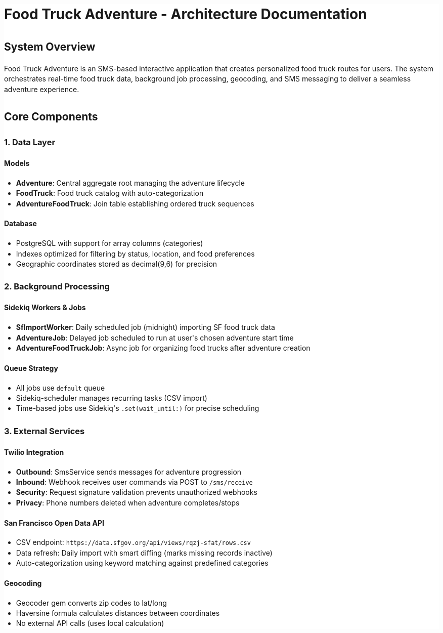 # Food Truck Adventure - Architecture Documentation

## System Overview

Food Truck Adventure is an SMS-based interactive application that creates personalized food truck routes for users. The system orchestrates real-time food truck data, background job processing, geocoding, and SMS messaging to deliver a seamless adventure experience.

## Core Components

### 1. Data Layer

#### Models
- **Adventure**: Central aggregate root managing the adventure lifecycle
- **FoodTruck**: Food truck catalog with auto-categorization
- **AdventureFoodTruck**: Join table establishing ordered truck sequences

#### Database
- PostgreSQL with support for array columns (categories)
- Indexes optimized for filtering by status, location, and food preferences
- Geographic coordinates stored as decimal(9,6) for precision

### 2. Background Processing

#### Sidekiq Workers & Jobs
- **SfImportWorker**: Daily scheduled job (midnight) importing SF food truck data
- **AdventureJob**: Delayed job scheduled to run at user's chosen adventure start time
- **AdventureFoodTruckJob**: Async job for organizing food trucks after adventure creation

#### Queue Strategy
- All jobs use `default` queue
- Sidekiq-scheduler manages recurring tasks (CSV import)
- Time-based jobs use Sidekiq's `.set(wait_until:)` for precise scheduling

### 3. External Services

#### Twilio Integration
- **Outbound**: SmsService sends messages for adventure progression
- **Inbound**: Webhook receives user commands via POST to `/sms/receive`
- **Security**: Request signature validation prevents unauthorized webhooks
- **Privacy**: Phone numbers deleted when adventure completes/stops

#### San Francisco Open Data API
- CSV endpoint: `https://data.sfgov.org/api/views/rqzj-sfat/rows.csv`
- Data refresh: Daily import with smart diffing (marks missing records inactive)
- Auto-categorization using keyword matching against predefined categories

#### Geocoding
- Geocoder gem converts zip codes to lat/long
- Haversine formula calculates distances between coordinates
- No external API calls (uses local calculation)
